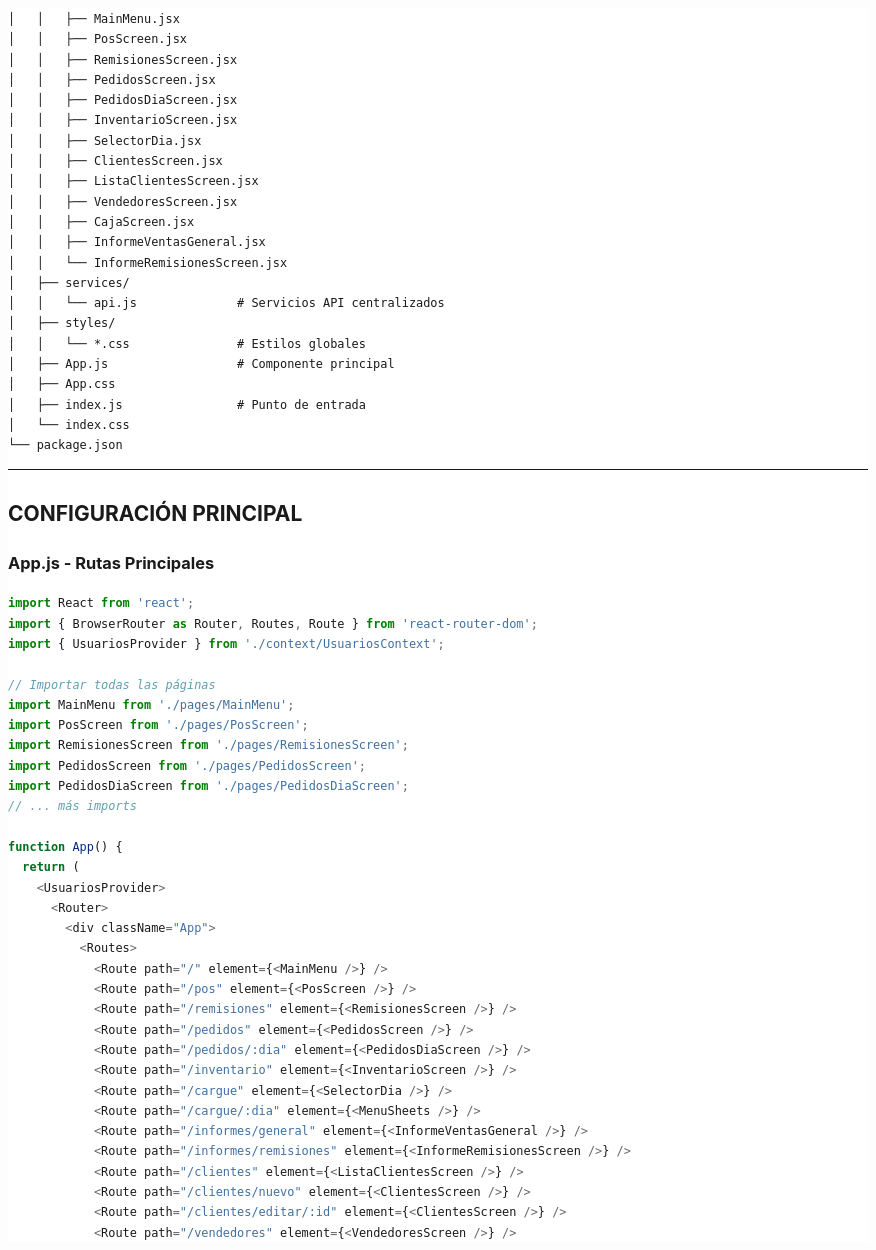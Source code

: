 ```
│   │   ├── MainMenu.jsx
│   │   ├── PosScreen.jsx
│   │   ├── RemisionesScreen.jsx
│   │   ├── PedidosScreen.jsx
│   │   ├── PedidosDiaScreen.jsx
│   │   ├── InventarioScreen.jsx
│   │   ├── SelectorDia.jsx
│   │   ├── ClientesScreen.jsx
│   │   ├── ListaClientesScreen.jsx
│   │   ├── VendedoresScreen.jsx
│   │   ├── CajaScreen.jsx
│   │   ├── InformeVentasGeneral.jsx
│   │   └── InformeRemisionesScreen.jsx
│   ├── services/
│   │   └── api.js              # Servicios API centralizados
│   ├── styles/
│   │   └── *.css               # Estilos globales
│   ├── App.js                  # Componente principal
│   ├── App.css
│   ├── index.js                # Punto de entrada
│   └── index.css
└── package.json
```

---

## CONFIGURACIÓN PRINCIPAL

### App.js - Rutas Principales
```javascript
import React from 'react';
import { BrowserRouter as Router, Routes, Route } from 'react-router-dom';
import { UsuariosProvider } from './context/UsuariosContext';

// Importar todas las páginas
import MainMenu from './pages/MainMenu';
import PosScreen from './pages/PosScreen';
import RemisionesScreen from './pages/RemisionesScreen';
import PedidosScreen from './pages/PedidosScreen';
import PedidosDiaScreen from './pages/PedidosDiaScreen';
// ... más imports

function App() {
  return (
    <UsuariosProvider>
      <Router>
        <div className="App">
          <Routes>
            <Route path="/" element={<MainMenu />} />
            <Route path="/pos" element={<PosScreen />} />
            <Route path="/remisiones" element={<RemisionesScreen />} />
            <Route path="/pedidos" element={<PedidosScreen />} />
            <Route path="/pedidos/:dia" element={<PedidosDiaScreen />} />
            <Route path="/inventario" element={<InventarioScreen />} />
            <Route path="/cargue" element={<SelectorDia />} />
            <Route path="/cargue/:dia" element={<MenuSheets />} />
            <Route path="/informes/general" element={<InformeVentasGeneral />} />
            <Route path="/informes/remisiones" element={<InformeRemisionesScreen />} />
            <Route path="/clientes" element={<ListaClientesScreen />} />
            <Route path="/clientes/nuevo" element={<ClientesScreen />} />
            <Route path="/clientes/editar/:id" element={<ClientesScreen />} />
            <Route path="/vendedores" element={<VendedoresScreen />} />
```